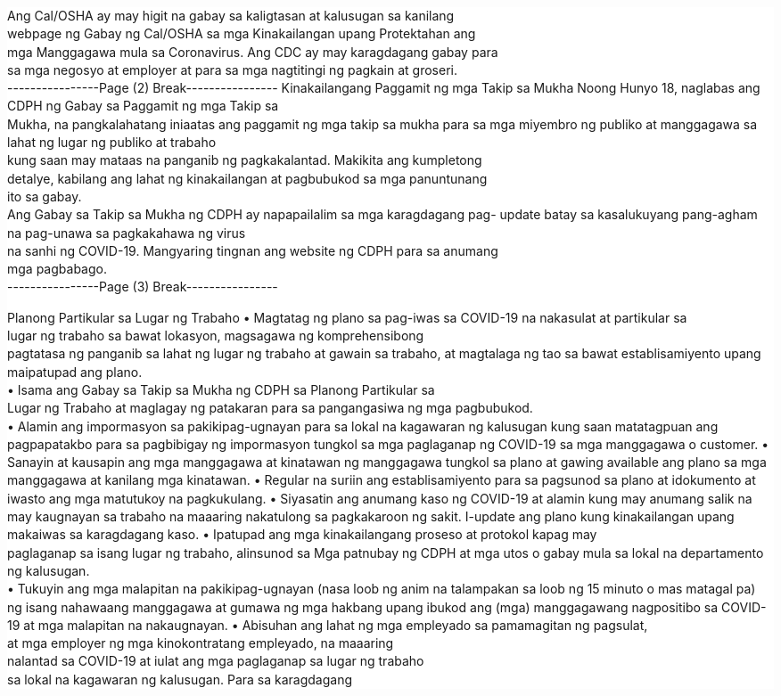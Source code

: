 Ang Cal/OSHA ay may higit na gabay sa kaligtasan at kalusugan sa kanilang  
webpage ng Gabay ng Cal/OSHA sa mga Kinakailangan upang  Protektahan ang  
mga Manggagawa  mula sa Coronavirus. Ang CDC ay may  karagdagang gabay  para  
sa mga negosyo  at employer  at para sa  mga nagtitingi ng pagkain at groseri.  
----------------Page (2) Break----------------
  Kinakailangang Paggamit ng mga Takip sa Mukha 
Noong Hunyo 18, naglabas ang CDPH ng  Gabay sa Paggamit ng mga Takip sa  
Mukha, na pangkalahatang iniaatas ang paggamit ng mga takip sa mukha para  sa 
mga  miyembro ng publiko at manggagawa sa lahat ng lugar ng publiko at trabaho  
kung saan may mataas na panganib ng pagkakalantad. Makikita ang kumpletong  
detalye, kabilang ang lahat ng kinakailangan at pagbubukod sa mga panuntunang  
ito sa  gabay.  
Ang  Gabay sa Takip sa Mukha ng CDPH  ay napapailalim sa mga karagdagang  pag-
update batay sa kasalukuyang pang-agham na pag-unawa  sa pagkakahawa ng virus  
na sanhi ng COVID-19. Mangyaring tingnan ang website ng CDPH para sa anumang  
mga pagbabago.  
----------------Page (3) Break----------------
 
 
 
 
  
 
 
 
 
 
 
 
 
  
 
  
 
 
   
 
 
 
Planong Partikular sa Lugar ng Trabaho 
• Magtatag ng plano  sa pag-iwas sa COVID-19 na nakasulat at partikular sa  
lugar ng trabaho sa bawat lokasyon, magsagawa ng komprehensibong  
pagtatasa ng panganib sa lahat ng  lugar ng trabaho at gawain sa 
trabaho, at magtalaga ng tao sa bawat establisamiyento upang  
maipatupad ang plano.  
• Isama ang  Gabay sa Takip sa Mukha ng CDPH  sa Planong Partikular sa  
Lugar ng Trabaho at maglagay ng patakaran para sa pangangasiwa ng 
mga pagbubukod.  
• Alamin ang impormasyon sa pakikipag-ugnayan para sa lokal na 
kagawaran ng kalusugan kung saan matatagpuan ang pagpapatakbo 
para sa pagbibigay ng impormasyon tungkol sa mga paglaganap ng 
COVID-19 sa mga manggagawa o customer. 
• Sanayin at kausapin ang mga manggagawa at kinatawan ng 
manggagawa tungkol sa plano at gawing available ang plano sa mga 
manggagawa at kanilang mga kinatawan. 
• Regular na suriin ang establisamiyento para sa pagsunod sa plano at 
idokumento at iwasto ang mga matutukoy na pagkukulang. 
• Siyasatin ang anumang kaso ng COVID-19 at alamin kung may anumang 
salik na may kaugnayan sa trabaho na maaaring nakatulong sa 
pagkakaroon ng sakit. I-update ang plano kung kinakailangan upang 
makaiwas sa karagdagang kaso. 
• Ipatupad ang mga kinakailangang proseso at protokol kapag may  
paglaganap sa isang lugar ng trabaho, alinsunod  sa Mga patnubay ng 
CDPH  at mga utos o  gabay mula sa lokal na departamento ng kalusugan.  
• Tukuyin ang mga malapitan na pakikipag-ugnayan (nasa loob ng anim na 
talampakan sa loob ng 15 minuto o mas matagal pa) ng isang nahawaang 
manggagawa at gumawa ng mga hakbang upang ibukod ang (mga) 
manggagawang nagpositibo sa COVID-19 at mga malapitan na 
nakaugnayan. 
• Abisuhan ang lahat  ng mga empleyado  sa pamamagitan ng pagsulat,  
at mga employer ng mga kinokontratang empleyado,  na maaaring  
nalantad sa COVID-19 at  iulat ang mga  paglaganap sa lugar ng trabaho  
sa lokal na kagawaran ng kalusugan. Para sa karagdagang 